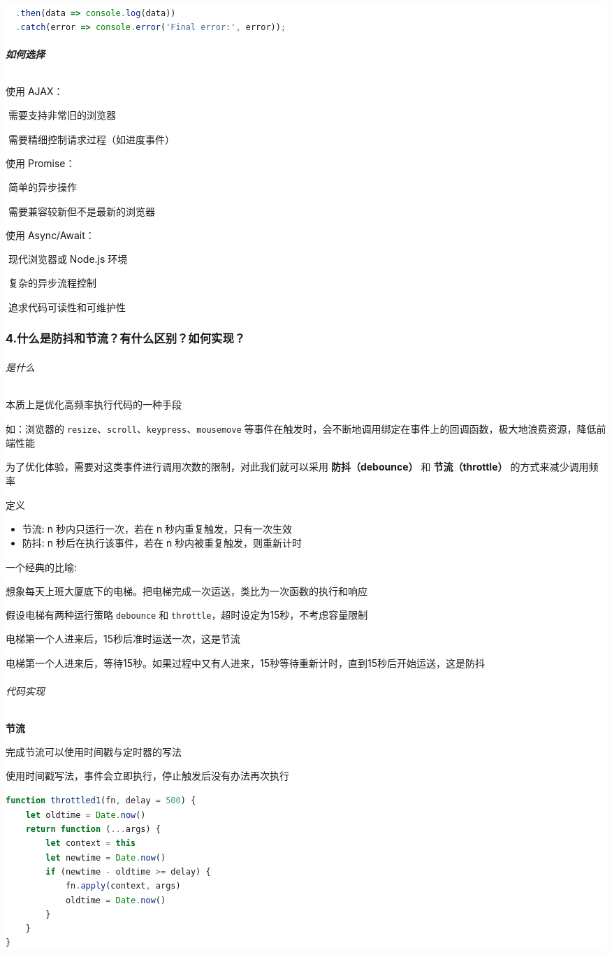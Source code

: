 ```javascript
  .then(data => console.log(data))
  .catch(error => console.error('Final error:', error));
```

###### **如何选择**

使用 AJAX：

​     需要支持非常旧的浏览器

​     需要精细控制请求过程（如进度事件）

使用 Promise：

​     简单的异步操作

​     需要兼容较新但不是最新的浏览器

使用 Async/Await：

​    现代浏览器或 Node.js 环境

​    复杂的异步流程控制

​    追求代码可读性和可维护性



### 4.什么是防抖和节流？有什么区别？如何实现？

###### 是什么

本质上是优化高频率执行代码的一种手段

如：浏览器的 `resize`、`scroll`、`keypress`、`mousemove` 等事件在触发时，会不断地调用绑定在事件上的回调函数，极大地浪费资源，降低前端性能

为了优化体验，需要对这类事件进行调用次数的限制，对此我们就可以采用 **防抖（debounce）** 和 **节流（throttle）** 的方式来减少调用频率

定义

- 节流: n 秒内只运行一次，若在 n 秒内重复触发，只有一次生效
- 防抖: n 秒后在执行该事件，若在 n 秒内被重复触发，则重新计时

一个经典的比喻:

想象每天上班大厦底下的电梯。把电梯完成一次运送，类比为一次函数的执行和响应

假设电梯有两种运行策略 `debounce` 和 `throttle`，超时设定为15秒，不考虑容量限制

电梯第一个人进来后，15秒后准时运送一次，这是节流

电梯第一个人进来后，等待15秒。如果过程中又有人进来，15秒等待重新计时，直到15秒后开始运送，这是防抖

###### 代码实现

**节流**

完成节流可以使用时间戳与定时器的写法

使用时间戳写法，事件会立即执行，停止触发后没有办法再次执行

```javascript
function throttled1(fn, delay = 500) {
    let oldtime = Date.now()
    return function (...args) {
        let context = this
        let newtime = Date.now()
        if (newtime - oldtime >= delay) {
            fn.apply(context, args)
            oldtime = Date.now()
        }
    }
}
```
